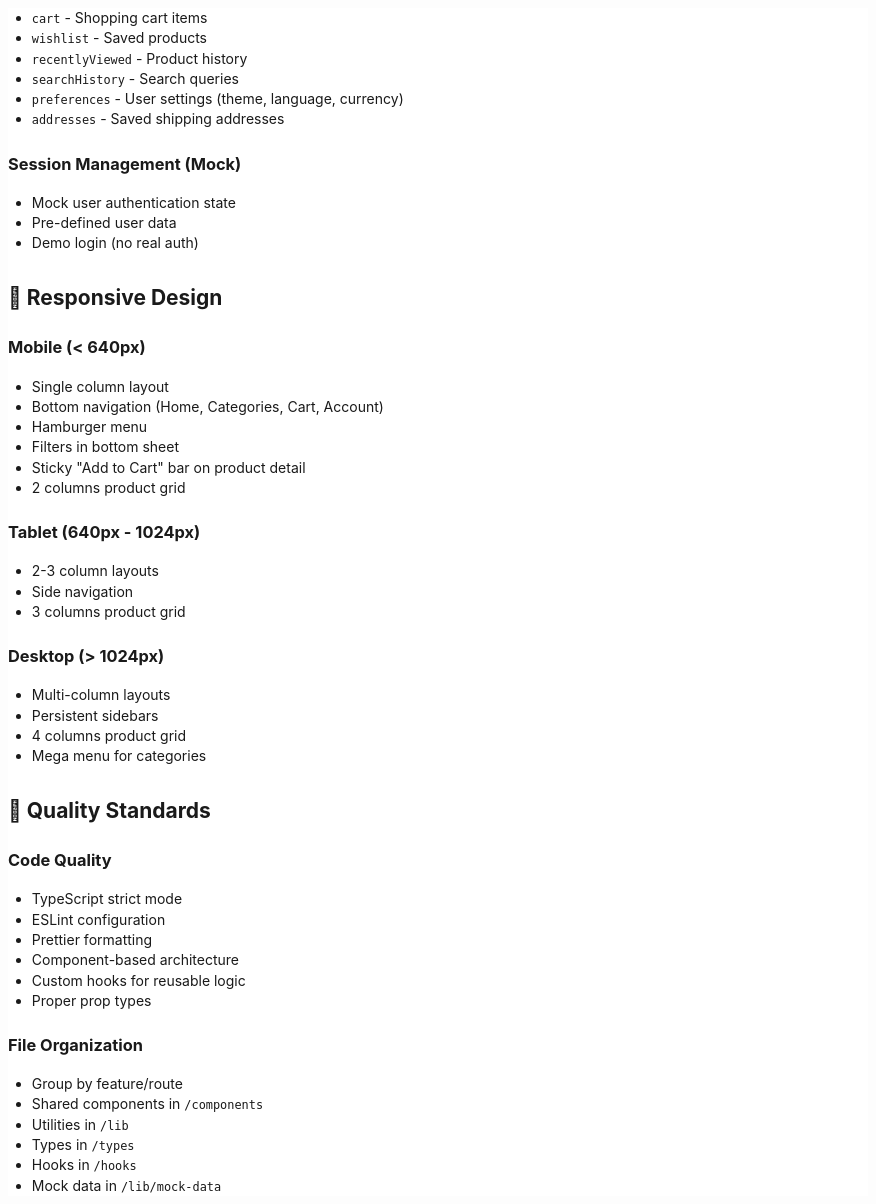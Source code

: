- `cart` - Shopping cart items
- `wishlist` - Saved products
- `recentlyViewed` - Product history
- `searchHistory` - Search queries
- `preferences` - User settings (theme, language, currency)
- `addresses` - Saved shipping addresses

### Session Management (Mock)

- Mock user authentication state
- Pre-defined user data
- Demo login (no real auth)

## 📱 Responsive Design

### Mobile (< 640px)

- Single column layout
- Bottom navigation (Home, Categories, Cart, Account)
- Hamburger menu
- Filters in bottom sheet
- Sticky "Add to Cart" bar on product detail
- 2 columns product grid

### Tablet (640px - 1024px)

- 2-3 column layouts
- Side navigation
- 3 columns product grid

### Desktop (> 1024px)

- Multi-column layouts
- Persistent sidebars
- 4 columns product grid
- Mega menu for categories

## 🧪 Quality Standards

### Code Quality

- TypeScript strict mode
- ESLint configuration
- Prettier formatting
- Component-based architecture
- Custom hooks for reusable logic
- Proper prop types

### File Organization

- Group by feature/route
- Shared components in `/components`
- Utilities in `/lib`
- Types in `/types`
- Hooks in `/hooks`
- Mock data in `/lib/mock-data`
